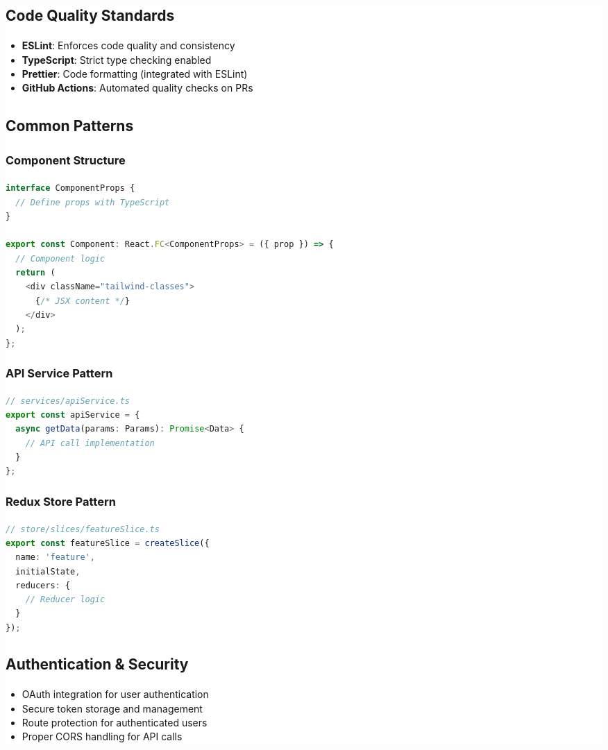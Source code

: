 ## Code Quality Standards
- **ESLint**: Enforces code quality and consistency
- **TypeScript**: Strict type checking enabled
- **Prettier**: Code formatting (integrated with ESLint)
- **GitHub Actions**: Automated quality checks on PRs

## Common Patterns

### Component Structure
```typescript
interface ComponentProps {
  // Define props with TypeScript
}

export const Component: React.FC<ComponentProps> = ({ prop }) => {
  // Component logic
  return (
    <div className="tailwind-classes">
      {/* JSX content */}
    </div>
  );
};
```

### API Service Pattern
```typescript
// services/apiService.ts
export const apiService = {
  async getData(params: Params): Promise<Data> {
    // API call implementation
  }
};
```

### Redux Store Pattern
```typescript
// store/slices/featureSlice.ts
export const featureSlice = createSlice({
  name: 'feature',
  initialState,
  reducers: {
    // Reducer logic
  }
});
```

## Authentication & Security
- OAuth integration for user authentication
- Secure token storage and management
- Route protection for authenticated users
- Proper CORS handling for API calls
